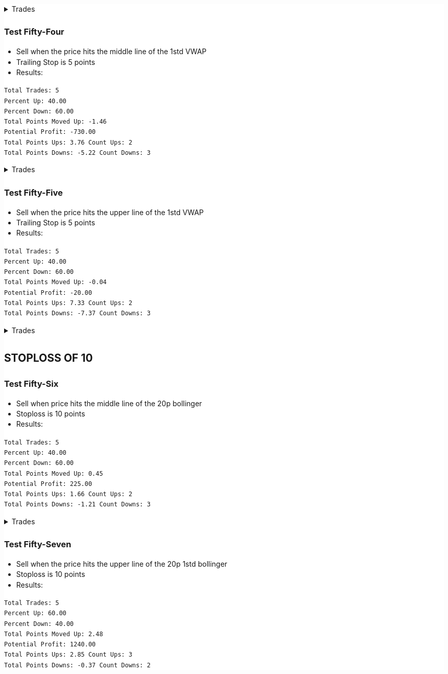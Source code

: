 <details><summary>Trades</summary></details>

### Test Fifty-Four
* Sell when the price hits the middle line of the 1std VWAP
* Trailing Stop is 5 points
* Results:
```
Total Trades: 5
Percent Up: 40.00
Percent Down: 60.00
Total Points Moved Up: -1.46
Potential Profit: -730.00
Total Points Ups: 3.76 Count Ups: 2
Total Points Downs: -5.22 Count Downs: 3
```

<details><summary>Trades</summary></details>

### Test Fifty-Five
* Sell when the price hits the upper line of the 1std VWAP
* Trailing Stop is 5 points
* Results:
```
Total Trades: 5
Percent Up: 40.00
Percent Down: 60.00
Total Points Moved Up: -0.04
Potential Profit: -20.00
Total Points Ups: 7.33 Count Ups: 2
Total Points Downs: -7.37 Count Downs: 3
```

<details><summary>Trades</summary></details>

## STOPLOSS OF 10

### Test Fifty-Six
* Sell when price hits the middle line of the 20p bollinger
* Stoploss is 10 points
* Results:
```
Total Trades: 5
Percent Up: 40.00
Percent Down: 60.00
Total Points Moved Up: 0.45
Potential Profit: 225.00
Total Points Ups: 1.66 Count Ups: 2
Total Points Downs: -1.21 Count Downs: 3
```

<details><summary>Trades</summary></details>

### Test Fifty-Seven
* Sell when the price hits the upper line of the 20p 1std bollinger
* Stoploss is 10 points
* Results:
```
Total Trades: 5
Percent Up: 60.00
Percent Down: 40.00
Total Points Moved Up: 2.48
Potential Profit: 1240.00
Total Points Ups: 2.85 Count Ups: 3
Total Points Downs: -0.37 Count Downs: 2
```